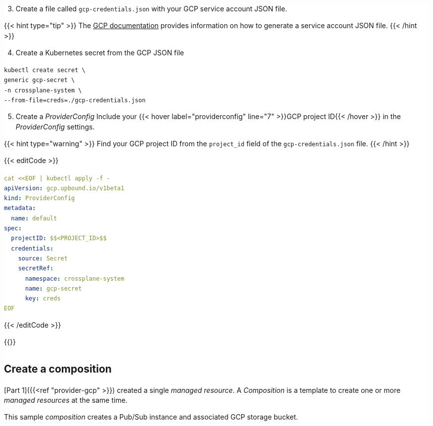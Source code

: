 3. Create a file called `gcp-credentials.json` with your GCP service account 
JSON file.

{{< hint type="tip" >}}
The 
[GCP documentation](https://cloud.google.com/iam/docs/creating-managing-service-account-keys) 
provides information on how to generate a service account JSON file.
{{< /hint >}}

4. Create a Kubernetes secret from the GCP JSON file
```shell {label="kube-create-secret",copy-lines="all"}
kubectl create secret \
generic gcp-secret \
-n crossplane-system \
--from-file=creds=./gcp-credentials.json
```

5. Create a _ProviderConfig_
Include your 
{{< hover label="providerconfig" line="7" >}}GCP project ID{{< /hover >}} in the
_ProviderConfig_ settings.

{{< hint type="warning" >}}
Find your GCP project ID from the `project_id` field of the 
`gcp-credentials.json` file.
{{< /hint >}}

{{< editCode >}}
```yaml {label="providerconfig",copy-lines="all"}
cat <<EOF | kubectl apply -f -
apiVersion: gcp.upbound.io/v1beta1
kind: ProviderConfig
metadata:
  name: default
spec:
  projectID: $$<PROJECT_ID>$$
  credentials:
    source: Secret
    secretRef:
      namespace: crossplane-system
      name: gcp-secret
      key: creds
EOF
```
{{< /editCode >}}

{{</expand >}}

## Create a composition
[Part 1]({{<ref "provider-gcp" >}}) created a single _managed resource_.
A _Composition_ is a template to create one or more _managed resources_ at the 
same time.

This sample _composition_ creates a Pub/Sub instance and associated GCP storage 
bucket. 
